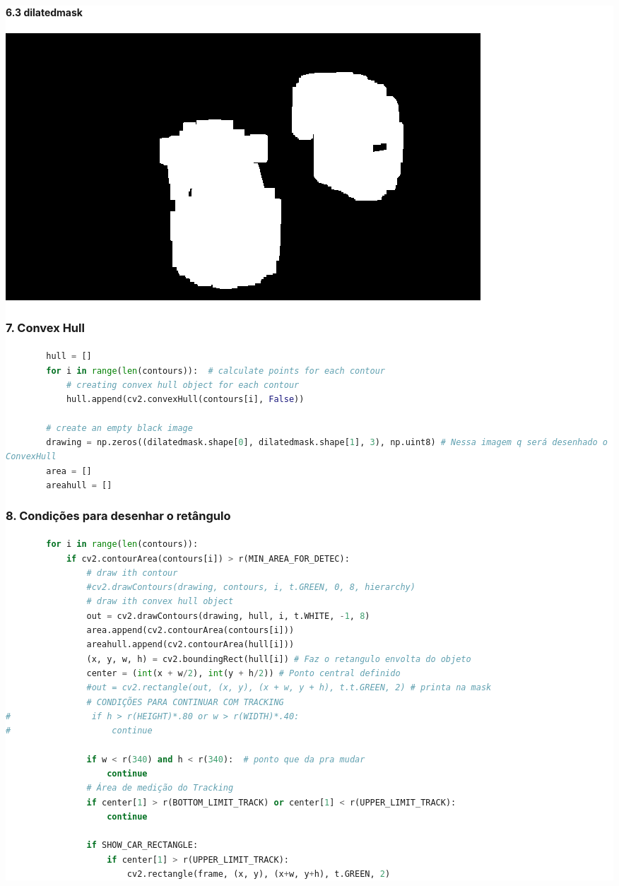 #### 6.3 dilatedmask
![7dilatedmask254](https://github.com/Brockzera/SpeedTCC/blob/master/backup/imagens/7dilatedmask254.png)

### 7. Convex Hull
````py
        hull = []
        for i in range(len(contours)):  # calculate points for each contour
            # creating convex hull object for each contour
            hull.append(cv2.convexHull(contours[i], False))

        # create an empty black image
        drawing = np.zeros((dilatedmask.shape[0], dilatedmask.shape[1], 3), np.uint8) # Nessa imagem q será desenhado o ConvexHull
        area = []
        areahull = []
````
### 8. Condições para desenhar o retângulo
````py
        for i in range(len(contours)):
            if cv2.contourArea(contours[i]) > r(MIN_AREA_FOR_DETEC):
                # draw ith contour
                #cv2.drawContours(drawing, contours, i, t.GREEN, 0, 8, hierarchy)
                # draw ith convex hull object
                out = cv2.drawContours(drawing, hull, i, t.WHITE, -1, 8)
                area.append(cv2.contourArea(contours[i]))
                areahull.append(cv2.contourArea(hull[i]))
                (x, y, w, h) = cv2.boundingRect(hull[i]) # Faz o retangulo envolta do objeto           
                center = (int(x + w/2), int(y + h/2)) # Ponto central definido
                #out = cv2.rectangle(out, (x, y), (x + w, y + h), t.t.GREEN, 2) # printa na mask
                # CONDIÇÕES PARA CONTINUAR COM TRACKING
#                if h > r(HEIGHT)*.80 or w > r(WIDTH)*.40:
#                    continue

                if w < r(340) and h < r(340):  # ponto que da pra mudar
                    continue
                # Área de medição do Tracking
                if center[1] > r(BOTTOM_LIMIT_TRACK) or center[1] < r(UPPER_LIMIT_TRACK):
                    continue
                
                if SHOW_CAR_RECTANGLE:
                    if center[1] > r(UPPER_LIMIT_TRACK):
                        cv2.rectangle(frame, (x, y), (x+w, y+h), t.GREEN, 2)
````